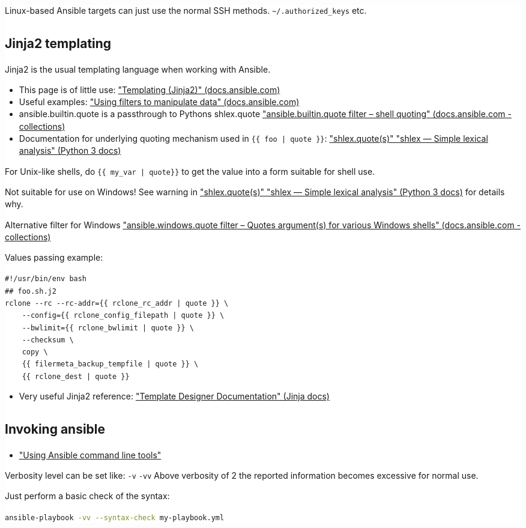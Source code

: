 Linux-based Ansible targets can just use the normal SSH methods. `~/.authorized_keys` etc.


## Jinja2 templating
Jinja2 is the usual templating language when working with Ansible.

* This page is of little use: ["Templating (Jinja2)" (docs.ansible.com)](https://docs.ansible.com/ansible/latest/playbook_guide/playbooks_templating.html)
* Useful examples: ["Using filters to manipulate data" (docs.ansible.com)](https://docs.ansible.com/ansible/latest/playbook_guide/playbooks_filters.html)
* ansible.builtin.quote is a passthrough to Pythons shlex.quote ["ansible.builtin.quote filter – shell quoting" (docs.ansible.com - collections)](https://docs.ansible.com/ansible/latest/collections/ansible/builtin/quote_filter.html#examples)
*  Documentation for underlying quoting mechanism used in `{{ foo | quote }}`: ["shlex.quote(s)" "shlex — Simple lexical analysis" (Python 3 docs)](https://docs.python.org/3/library/shlex.html#shlex.quote)

For Unix-like shells, do `{{ my_var | quote}}` to get the value into a form suitable for shell use. 

Not suitable for use on Windows! See warning in ["shlex.quote(s)" "shlex — Simple lexical analysis" (Python 3 docs)](https://docs.python.org/3/library/shlex.html#shlex.quote) for details why.

Alternative filter for Windows ["ansible.windows.quote filter – Quotes argument(s) for various Windows shells" (docs.ansible.com - collections)](https://docs.ansible.com/ansible/latest/collections/ansible/windows/quote_filter.html)

Values passing example:
```j2
#!/usr/bin/env bash
## foo.sh.j2
rclone --rc --rc-addr={{ rclone_rc_addr | quote }} \
    --config={{ rclone_config_filepath | quote }} \
    --bwlimit={{ rclone_bwlimit | quote }} \
    --checksum \
    copy \
    {{ filermeta_backup_tempfile | quote }} \
    {{ rclone_dest | quote }}
```


* Very useful Jinja2 reference: ["Template Designer Documentation" (Jinja docs)](https://jinja.palletsprojects.com/en/latest/templates/)


## Invoking ansible
* ["Using Ansible command line tools"](https://docs.ansible.com/ansible/latest/command_guide/index.html)

Verbosity level can be set like: `-v` `-vv`
Above verbosity of 2 the reported information becomes excessive for normal use.

Just perform a basic check of the syntax:
```bash
ansible-playbook -vv --syntax-check my-playbook.yml
```
